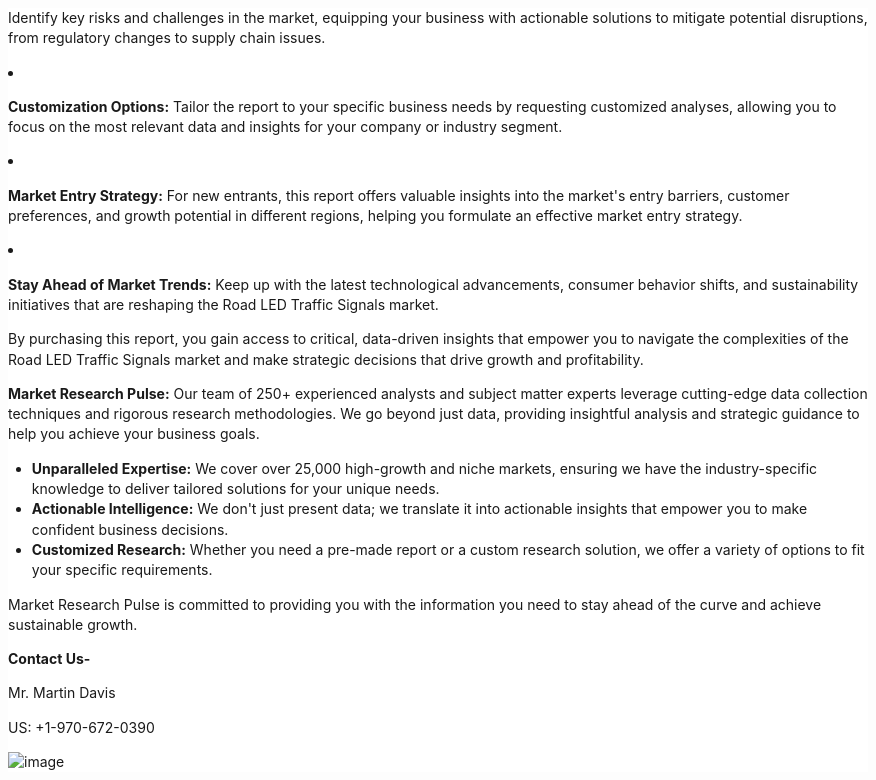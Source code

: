 Identify key risks and challenges in the market, equipping your business with actionable solutions to mitigate potential disruptions, from regulatory changes to supply chain issues.</p></li><li><p><strong>Customization Options:</strong> Tailor the report to your specific business needs by requesting customized analyses, allowing you to focus on the most relevant data and insights for your company or industry segment.</p></li><li><p><strong>Market Entry Strategy:</strong> For new entrants, this report offers valuable insights into the market's entry barriers, customer preferences, and growth potential in different regions, helping you formulate an effective market entry strategy.</p></li><li><p><strong>Stay Ahead of Market Trends:</strong> Keep up with the latest technological advancements, consumer behavior shifts, and sustainability initiatives that are reshaping the Road LED Traffic Signals market.</p></li></ol><p>By purchasing this report, you gain access to critical, data-driven insights that empower you to navigate the complexities of the Road LED Traffic Signals market and make strategic decisions that drive growth and profitability.</p><p><strong>Market Research Pulse:</strong>&nbsp;Our team of 250+ experienced analysts and subject matter experts leverage cutting-edge data collection techniques and rigorous research methodologies. We go beyond just data, providing insightful analysis and strategic guidance to help you achieve your business goals.</p><ul><li><strong>Unparalleled Expertise:</strong>&nbsp;We cover over 25,000 high-growth and niche markets, ensuring we have the industry-specific knowledge to deliver tailored solutions for your unique needs.</li><li><strong>Actionable Intelligence:</strong>&nbsp;We don't just present data; we translate it into actionable insights that empower you to make confident business decisions.</li><li><strong>Customized Research:</strong>&nbsp;Whether you need a pre-made report or a custom research solution, we offer a variety of options to fit your specific requirements.</li></ul><p>Market Research Pulse is committed to providing you with the information you need to stay ahead of the curve and achieve sustainable growth.</p><p><strong>Contact Us-</strong></p><p>Mr. Martin Davis</p><p>US: +1-970-672-0390</p>
![image](https://github.com/user-attachments/assets/db69b7cd-b529-45bb-90db-3f5042797d3b)
